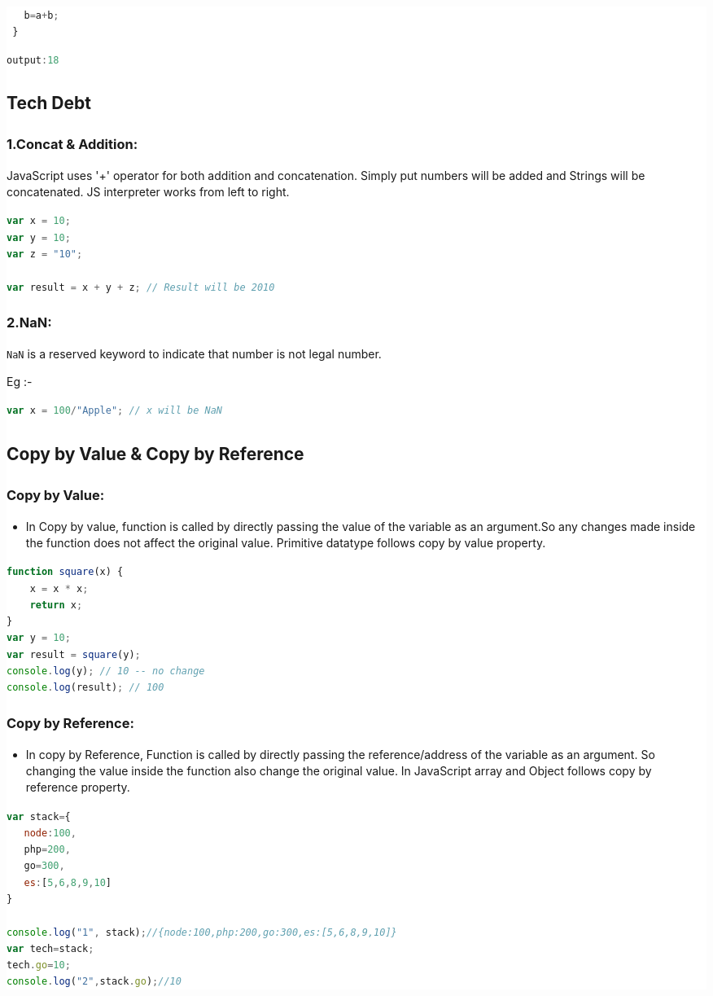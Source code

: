 ```js
   b=a+b;
 }
 ```
 ```js
 output:18
 ```
## **Tech Debt**

### 1.**Concat & Addition:**

JavaScript uses '+' operator for both addition and concatenation. Simply put numbers will be added and Strings will be concatenated. JS interpreter works from left to right.

```js
var x = 10;
var y = 10;
var z = "10";

var result = x + y + z; // Result will be 2010  
```
### 2.**NaN:**

`NaN` is a reserved keyword to indicate that number is not legal number.

Eg :-
```js
var x = 100/"Apple"; // x will be NaN
```
## **Copy by Value & Copy by Reference**
### **Copy by Value**:
   * In Copy by value, function is called by directly passing the value of the variable as an       argument.So any changes made inside the function does not affect the original value.
  Primitive datatype  follows  copy by value property.

```js
function square(x) {
    x = x * x;
    return x;
}
var y = 10;
var result = square(y);
console.log(y); // 10 -- no change
console.log(result); // 100 
```
### **Copy by Reference**:
   * In copy by Reference, Function is called by directly passing the reference/address of the variable as an argument. So changing the value inside the function also change the original value. In JavaScript array and Object follows copy by reference property.
```js
var stack={
   node:100,
   php=200,
   go=300,
   es:[5,6,8,9,10]
}

console.log("1", stack);//{node:100,php:200,go:300,es:[5,6,8,9,10]}
var tech=stack;
tech.go=10;
console.log("2",stack.go);//10
```
